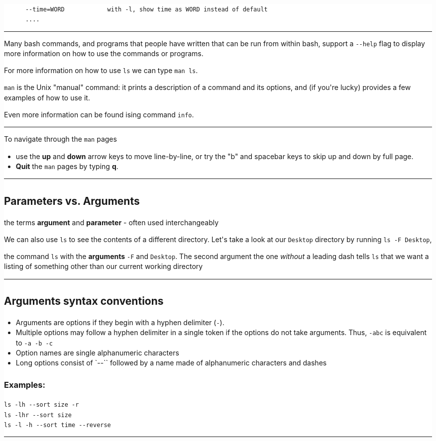 ~~~
      --time=WORD            with -l, show time as WORD instead of default
      ....
~~~

---

Many bash commands, and programs that people have written that can be run from
within bash, support a `--help` flag to display more information on how to use
the commands or programs.

For more information on how to use `ls` we can type `man ls`. 

`man` is the Unix "manual" command: it prints a description of a command and its options, and (if you're lucky) provides a few examples of how to use it.

Even more information can be found ising command `info`.

---

To navigate through the `man` pages
- use the **up** and **down** arrow keys to move line-by-line, or try the "b" and spacebar keys to skip up and down by full page.
- **Quit** the `man` pages by typing **q**.

---

## Parameters vs. Arguments
the terms **argument** and **parameter** - often used interchangeably

We can also use `ls` to see the contents of a different directory.
Let's take a look at our `Desktop` directory by running `ls -F Desktop`,

the command `ls` with the **arguments** `-F` and `Desktop`.
The second argument the one *without* a leading dash tells `ls` that
we want a listing of something other than our current working directory

---
## Arguments syntax conventions

- Arguments are options if they begin with a hyphen delimiter (`-`).
- Multiple options may follow a hyphen delimiter in a single token if the
  options do not take arguments. Thus, `-abc` is equivalent to `-a -b -c`
- Option names are single alphanumeric characters
- Long options consist of `--`` followed by a name made of alphanumeric characters and dashes

### Examples:
~~~
ls -lh --sort size -r
ls -lhr --sort size
ls -l -h --sort time --reverse
~~~


---
